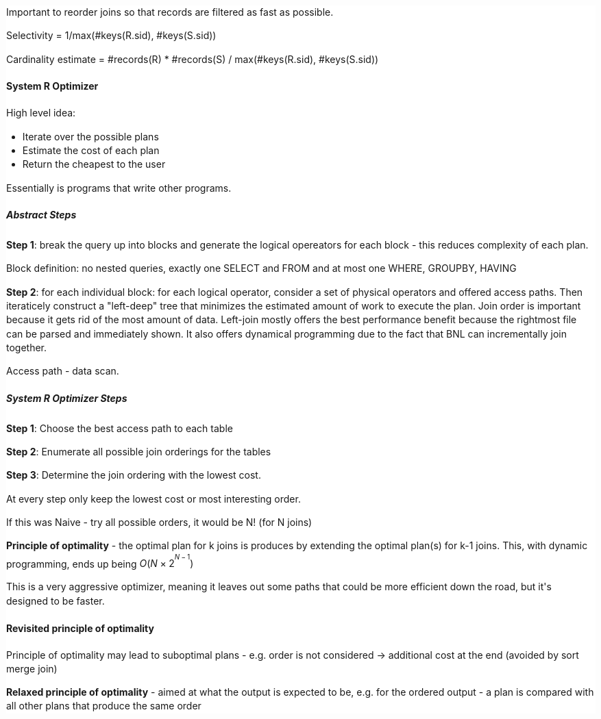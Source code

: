 Important to reorder joins so that records are filtered as fast as possible.

Selectivity = 1/max(#keys(R.sid), #keys(S.sid))

Cardinality estimate = #records(R) \* #records(S) / max(#keys(R.sid), #keys(S.sid))

#### System R Optimizer

High level idea:

- Iterate over the possible plans
- Estimate the cost of each plan
- Return the cheapest to the user

Essentially is programs that write other programs.

##### Abstract Steps

**Step 1**: break the query up into blocks and generate the logical opereators for each block - this reduces complexity of each plan.

Block definition: no nested queries, exactly one SELECT and FROM and at most one WHERE, GROUPBY, HAVING

**Step 2**: for each individual block: for each logical operator, consider a set of physical operators and offered access paths. Then iteraticely construct a "left-deep" tree that minimizes the estimated amount of work to execute the plan.
Join order is important because it gets rid of the most amount of data.
Left-join mostly offers the best performance benefit because the rightmost file can be parsed and immediately shown. It also offers dynamical programming due to the fact that BNL can incrementally join together.

Access path - data scan.

##### System R Optimizer Steps

**Step 1**: Choose the best access path to each table

**Step 2**: Enumerate all possible join orderings for the tables

**Step 3**: Determine the join ordering with the lowest cost.

At every step only keep the lowest cost or most interesting order.

If this was Naive - try all possible orders, it would be N! (for N joins)

**Principle of optimality** - the optimal plan for k joins is produces by extending the optimal plan(s) for k-1 joins. This, with dynamic programming, ends up being $O(N \times 2^^{N-1})$

This is a very aggressive optimizer, meaning it leaves out some paths that could be more efficient down the road, but it's designed to be faster.

#### Revisited principle of optimality

Principle of optimality may lead to suboptimal plans - e.g. order is not considered -> additional cost at the end (avoided by sort merge join)

**Relaxed principle of optimality** - aimed at what the output is expected to be, e.g. for the ordered output - a plan is compared with all other plans that produce the same order
